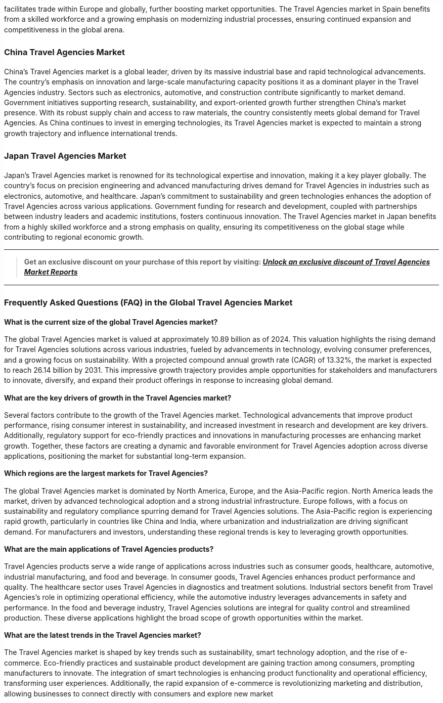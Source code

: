 facilitates trade within Europe and globally, further boosting market opportunities. The Travel Agencies market in Spain benefits from a skilled workforce and a growing emphasis on modernizing industrial processes, ensuring continued expansion and competitiveness in the global arena.</p><h3>China Travel Agencies Market</h3><p>China&rsquo;s Travel Agencies market is a global leader, driven by its massive industrial base and rapid technological advancements. The country&rsquo;s emphasis on innovation and large-scale manufacturing capacity positions it as a dominant player in the Travel Agencies industry. Sectors such as electronics, automotive, and construction contribute significantly to market demand. Government initiatives supporting research, sustainability, and export-oriented growth further strengthen China&rsquo;s market presence. With its robust supply chain and access to raw materials, the country consistently meets global demand for Travel Agencies. As China continues to invest in emerging technologies, its Travel Agencies market is expected to maintain a strong growth trajectory and influence international trends.</p><h3>Japan Travel Agencies Market</h3><p>Japan&rsquo;s Travel Agencies market is renowned for its technological expertise and innovation, making it a key player globally. The country&rsquo;s focus on precision engineering and advanced manufacturing drives demand for Travel Agencies in industries such as electronics, automotive, and healthcare. Japan&rsquo;s commitment to sustainability and green technologies enhances the adoption of Travel Agencies across various applications. Government funding for research and development, coupled with partnerships between industry leaders and academic institutions, fosters continuous innovation. The Travel Agencies market in Japan benefits from a highly skilled workforce and a strong emphasis on quality, ensuring its competitiveness on the global stage while contributing to regional economic growth.</p><hr /><blockquote><p><strong>Get an exclusive discount on your purchase of this report by visiting: <em><a href="://marketresearchpulse.com/ask-for-discount/85801?utm_source=Github&amp;utm_medium=029">Unlock an exclusive discount of Travel Agencies Market Reports</a></em>&nbsp;</strong></p></blockquote><hr /><h3>Frequently Asked Questions (FAQ) in the Global Travel Agencies Market</h3><p><strong>What is the current size of the global Travel Agencies market?</strong></p><p>The global Travel Agencies market is valued at approximately 10.89 billion as of 2024. This valuation highlights the rising demand for Travel Agencies solutions across various industries, fueled by advancements in technology, evolving consumer preferences, and a growing focus on sustainability. With a projected compound annual growth rate (CAGR) of 13.32%, the market is expected to reach 26.14 billion by 2031. This impressive growth trajectory provides ample opportunities for stakeholders and manufacturers to innovate, diversify, and expand their product offerings in response to increasing global demand.</p><p><strong>What are the key drivers of growth in the Travel Agencies market?</strong></p><p>Several factors contribute to the growth of the Travel Agencies market. Technological advancements that improve product performance, rising consumer interest in sustainability, and increased investment in research and development are key drivers. Additionally, regulatory support for eco-friendly practices and innovations in manufacturing processes are enhancing market growth. Together, these factors are creating a dynamic and favorable environment for Travel Agencies adoption across diverse applications, positioning the market for substantial long-term expansion.</p><p><strong>Which regions are the largest markets for Travel Agencies?</strong></p><p>The global Travel Agencies market is dominated by North America, Europe, and the Asia-Pacific region. North America leads the market, driven by advanced technological adoption and a strong industrial infrastructure. Europe follows, with a focus on sustainability and regulatory compliance spurring demand for Travel Agencies solutions. The Asia-Pacific region is experiencing rapid growth, particularly in countries like China and India, where urbanization and industrialization are driving significant demand. For manufacturers and investors, understanding these regional trends is key to leveraging growth opportunities.</p><p><strong>What are the main applications of Travel Agencies products?</strong></p><p>Travel Agencies products serve a wide range of applications across industries such as consumer goods, healthcare, automotive, industrial manufacturing, and food and beverage. In consumer goods, Travel Agencies enhances product performance and quality. The healthcare sector uses Travel Agencies in diagnostics and treatment solutions. Industrial sectors benefit from Travel Agencies&rsquo;s role in optimizing operational efficiency, while the automotive industry leverages advancements in safety and performance. In the food and beverage industry, Travel Agencies solutions are integral for quality control and streamlined production. These diverse applications highlight the broad scope of growth opportunities within the market.</p><p><strong>What are the latest trends in the Travel Agencies market?</strong></p><p>The Travel Agencies market is shaped by key trends such as sustainability, smart technology adoption, and the rise of e-commerce. Eco-friendly practices and sustainable product development are gaining traction among consumers, prompting manufacturers to innovate. The integration of smart technologies is enhancing product functionality and operational efficiency, transforming user experiences. Additionally, the rapid expansion of e-commerce is revolutionizing marketing and distribution, allowing businesses to connect directly with consumers and explore new market